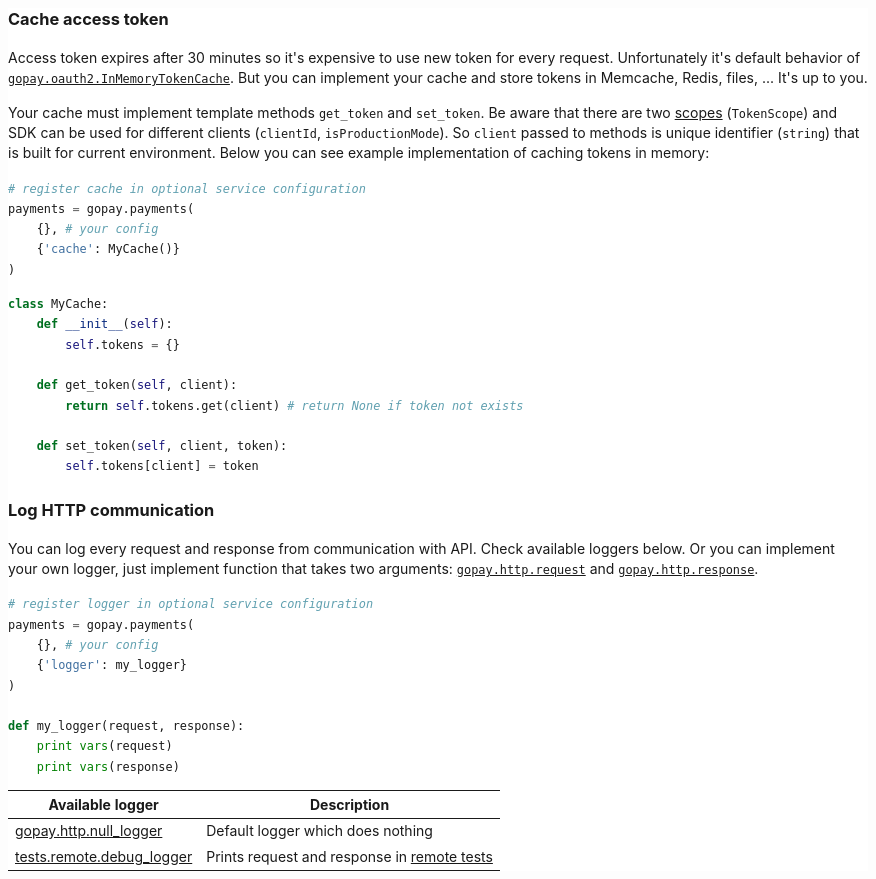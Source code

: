 ### Cache access token

Access token expires after 30 minutes so it's expensive to use new token for every request.
Unfortunately it's default behavior of [`gopay.oauth2.InMemoryTokenCache`](src/oauth2.py).
But you can implement your cache and store tokens in Memcache, Redis, files, ... It's up to you.

Your cache must implement template methods `get_token` and `set_token`.
Be aware that there are two [scopes](https://doc.gopay.com/en/?shell#scope) (`TokenScope`) and
SDK can be used for different clients (`clientId`, `isProductionMode`). So `client` passed to
methods is unique identifier (`string`) that is built for current environment.
Below you can see example implementation of caching tokens in memory:


```python
# register cache in optional service configuration
payments = gopay.payments(
    {}, # your config
    {'cache': MyCache()}
)
```

```python
class MyCache:
    def __init__(self):
        self.tokens = {}

    def get_token(self, client):
        return self.tokens.get(client) # return None if token not exists

    def set_token(self, client, token):
        self.tokens[client] = token
```

### Log HTTP communication

You can log every request and response from communication with API. Check available loggers below.
Or you can implement your own logger, just implement function that takes two arguments:
[`gopay.http.request`](src/http.py) and [`gopay.http.response`](src/http.py).

```python
# register logger in optional service configuration
payments = gopay.payments(
    {}, # your config
    {'logger': my_logger}
)

def my_logger(request, response):
    print vars(request)
    print vars(response)
```

Available logger | Description |
---------------- | ----------- |
[gopay.http.null_logger](/src/http.py) | Default logger which does nothing |
[tests.remote.debug_logger](/tests/remote/__init__.py) | Prints request and response in [remote tests](tests/remote/) |

